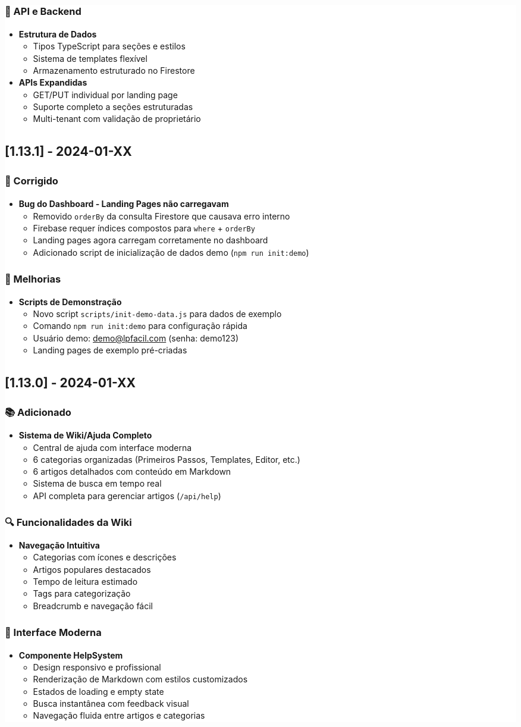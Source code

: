 ### 🔧 API e Backend
- **Estrutura de Dados**
  - Tipos TypeScript para seções e estilos
  - Sistema de templates flexível
  - Armazenamento estruturado no Firestore
- **APIs Expandidas**
  - GET/PUT individual por landing page
  - Suporte completo a seções estruturadas
  - Multi-tenant com validação de proprietário

## [1.13.1] - 2024-01-XX

### 🐛 Corrigido
- **Bug do Dashboard - Landing Pages não carregavam**
  - Removido `orderBy` da consulta Firestore que causava erro interno
  - Firebase requer índices compostos para `where` + `orderBy`
  - Landing pages agora carregam corretamente no dashboard
  - Adicionado script de inicialização de dados demo (`npm run init:demo`)

### 🔧 Melhorias
- **Scripts de Demonstração**
  - Novo script `scripts/init-demo-data.js` para dados de exemplo
  - Comando `npm run init:demo` para configuração rápida
  - Usuário demo: demo@lpfacil.com (senha: demo123)
  - Landing pages de exemplo pré-criadas

## [1.13.0] - 2024-01-XX

### 📚 Adicionado
- **Sistema de Wiki/Ajuda Completo**
  - Central de ajuda com interface moderna
  - 6 categorias organizadas (Primeiros Passos, Templates, Editor, etc.)
  - 6 artigos detalhados com conteúdo em Markdown
  - Sistema de busca em tempo real
  - API completa para gerenciar artigos (`/api/help`)

### 🔍 Funcionalidades da Wiki
- **Navegação Intuitiva**
  - Categorias com ícones e descrições
  - Artigos populares destacados
  - Tempo de leitura estimado
  - Tags para categorização
  - Breadcrumb e navegação fácil

### 🎨 Interface Moderna
- **Componente HelpSystem**
  - Design responsivo e profissional
  - Renderização de Markdown com estilos customizados
  - Estados de loading e empty state
  - Busca instantânea com feedback visual
  - Navegação fluida entre artigos e categorias
